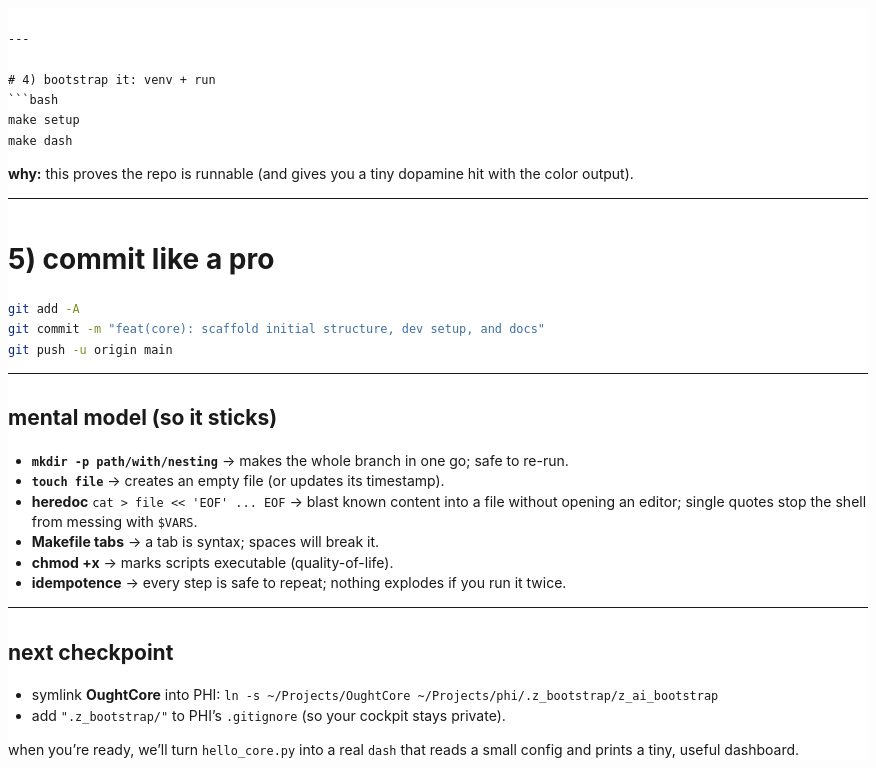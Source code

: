 ````

---

# 4) bootstrap it: venv + run
```bash
make setup
make dash
````

**why:** this proves the repo is runnable (and gives you a tiny dopamine hit with the color output).

---

# 5) commit like a pro

```bash
git add -A
git commit -m "feat(core): scaffold initial structure, dev setup, and docs"
git push -u origin main
```

---

## mental model (so it sticks)

* **`mkdir -p path/with/nesting`** → makes the whole branch in one go; safe to re-run.
* **`touch file`** → creates an empty file (or updates its timestamp).
* **heredoc** `cat > file << 'EOF' ... EOF` → blast known content into a file without opening an editor; single quotes stop the shell from messing with `$VARS`.
* **Makefile tabs** → a tab is syntax; spaces will break it.
* **chmod +x** → marks scripts executable (quality-of-life).
* **idempotence** → every step is safe to repeat; nothing explodes if you run it twice.

---

## next checkpoint

* symlink **OughtCore** into PHI:
  `ln -s ~/Projects/OughtCore ~/Projects/phi/.z_bootstrap/z_ai_bootstrap`
* add `".z_bootstrap/"` to PHI’s `.gitignore` (so your cockpit stays private).

when you’re ready, we’ll turn `hello_core.py` into a real `dash` that reads a small config and prints a tiny, useful dashboard.
